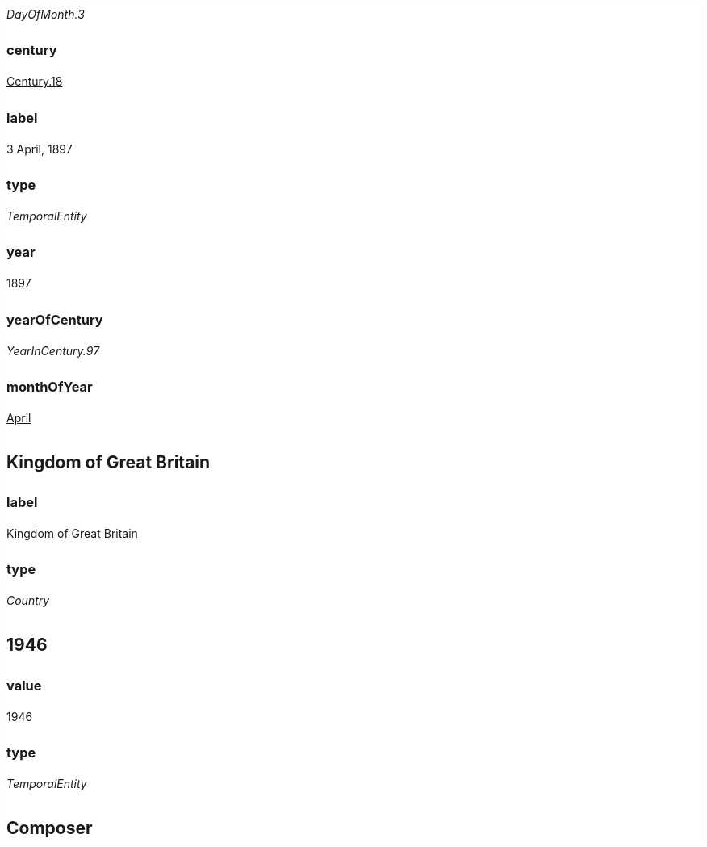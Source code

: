 *DayOfMonth.3*

### century


[Century.18](#Century.18)

### label


3 April, 1897

### type


*TemporalEntity*

### year


1897

### yearOfCentury


*YearInCentury.97*

### monthOfYear


[April](#April)

## Kingdom of Great Britain

### label


Kingdom of Great Britain

### type


*Country*

## 1946

### value


1946

### type


*TemporalEntity*

## Composer
